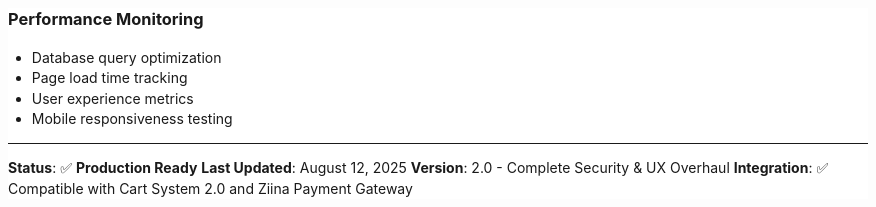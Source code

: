### **Performance Monitoring**
- Database query optimization
- Page load time tracking
- User experience metrics
- Mobile responsiveness testing

---

**Status**: ✅ **Production Ready**
**Last Updated**: August 12, 2025
**Version**: 2.0 - Complete Security & UX Overhaul
**Integration**: ✅ Compatible with Cart System 2.0 and Ziina Payment Gateway
